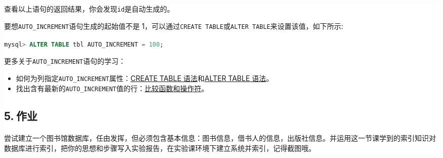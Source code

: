 查看以上语句的返回结果，你会发现`id`是自动生成的。

要想`AUTO_INCREMENT`语句生成的起始值不是 1，可以通过`CREATE TABLE`或`ALTER TABLE`来设置该值，如下所示:

```sql
mysql> ALTER TABLE tbl AUTO_INCREMENT = 100; 
```

更多关于`AUTO_INCREMENT`语句的学习：

*   如何为列指定`AUTO_INCREMENT`属性：[CREATE TABLE 语法](http://doc.mysql.cn/mysql5/refman-5.1-zh.html-chapter/sql-syntax.html#create-table)和[ALTER TABLE 语法](http://doc.mysql.cn/mysql5/refman-5.1-zh.html-chapter/sql-syntax.html#alter-table)。
*   找出含有最新的`AUTO_INCREMENT`值的行：[比较函数和操作符](http://doc.mysql.cn/mysql5/refman-5.1-zh.html-chapter/functions.html#comparison-operators)。

## 5\. 作业

尝试建立一个图书馆数据库，任由发挥，但必须包含基本信息：图书信息，借书人的信息，出版社信息。并运用这一节课学到的索引知识对数据库进行索引，把你的思想和步骤写入实验报告，在实验课环境下建立系统并索引，记得截图哦。